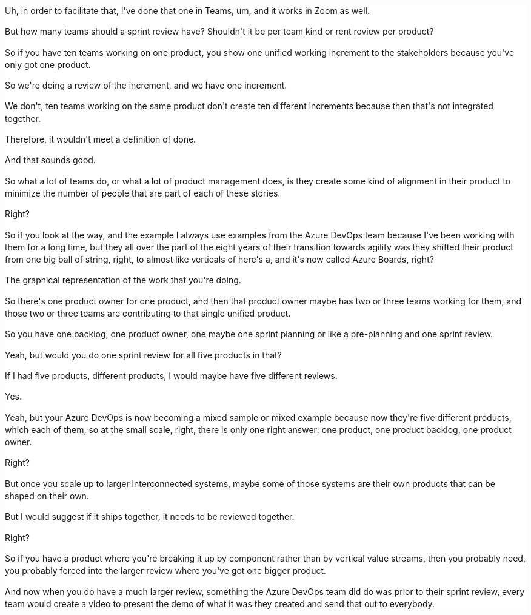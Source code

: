 Uh, in order to facilitate that, I've done that one in Teams, um, and it works in Zoom as well. 

But how many teams should a sprint review have? Shouldn't it be per team kind or rent review per product? 

So if you have ten teams working on one product, you show one unified working increment to the stakeholders because you've only got one product. 

So we're doing a review of the increment, and we have one increment. 

We don't, ten teams working on the same product don't create ten different increments because then that's not integrated together. 

Therefore, it wouldn't meet a definition of done. 

And that sounds good. 

So what a lot of teams do, or what a lot of product management does, is they create some kind of alignment in their product to minimize the number of people that are part of each of these stories. 

Right? 

So if you look at the way, and the example I always use examples from the Azure DevOps team because I've been working with them for a long time, but they all over the part of the eight years of their transition towards agility was they shifted their product from one big ball of string, right, to almost like verticals of here's a, and it's now called Azure Boards, right? 

The graphical representation of the work that you're doing. 

So there's one product owner for one product, and then that product owner maybe has two or three teams working for them, and those two or three teams are contributing to that single unified product. 

So you have one backlog, one product owner, one maybe one sprint planning or like a pre-planning and one sprint review. 

Yeah, but would you do one sprint review for all five products in that? 

If I had five products, different products, I would maybe have five different reviews. 

Yes. 

Yeah, but your Azure DevOps is now becoming a mixed sample or mixed example because now they're five different products, which each of them, so at the small scale, right, there is only one right answer: one product, one product backlog, one product owner. 

Right? 

But once you scale up to larger interconnected systems, maybe some of those systems are their own products that can be shaped on their own. 

But I would suggest if it ships together, it needs to be reviewed together. 

Right? 

So if you have a product where you're breaking it up by component rather than by vertical value streams, then you probably need, you probably forced into the larger review where you've got one bigger product. 

And now when you do have a much larger review, something the Azure DevOps team did do was prior to their sprint review, every team would create a video to present the demo of what it was they created and send that out to everybody. 
